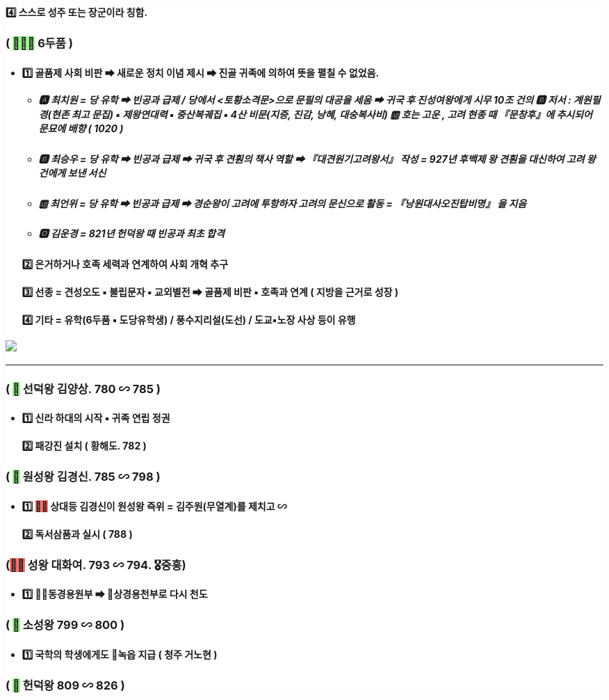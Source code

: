   #### 4️⃣ 스스로 성주 또는 장군이라 칭함.

### ( <span style="background-color:#8e7c">👨‍🎓🥉</span> 6두품 )

- #### 1️⃣ 골품제 사회 비판 ➡ 새로운 정치 이념 제시 ➡ 진골 귀족에 의하여 뜻을 펼칠 수 없었음.
  
  - ##### 🅰 최치원 = 당 유학 ➡ 빈공과 급제 / 당에서 <토황소격문>으로 문필의 대공을 세움 ➡ 귀국 후 진성여왕에게 시무 10조 건의 🅱 저서 : 계원필경(현존 최고 문집) ▪ 제왕연대력 ▪ 중산복궤집 ▪ 4산 비문(지증, 진감, 낭혜, 대숭복사비) 🆎 호는 고운 , 고려 현종 때 『문창후』에 추시되어 문묘에 배향 ( 1020 )
  
  - ##### 🅱 최승우 = 당 유학 ➡ 빈공과 급제 ➡ 귀국 후 견훤의 책사 역할 ➡ 『대견원기고려왕서』 작성 = 927년 후백제 왕 견훤을 대신하여 고려 왕건에게 보낸 서신
  
  - ##### 🆎 최언위 = 당 유학 ➡ 빈공과 급제 ➡ 경순왕이 고려에 투항하자 고려의 문신으로 활동 = 『낭원대사오진탑비명』 을 지음
  
  - ##### 🅾 김운경 = 821년 헌덕왕 때 빈공과 최초 합격
  
  #### 2️⃣ 은거하거나 호족 세력과 연계하여 사회 개혁 추구
  
  #### 3️⃣ 선종 = 견성오도 ▪ 불립문자 ▪ 교외별전 ➡ 골품제 비판 ▪ 호족과 연계 ( 지방을 근거로 성장 )
  
  #### 4️⃣ 기타 = 유학(6두품 ▪ 도당유학생) / 풍수지리설(도선) / 도교▪노장 사상 등이 유행

![]({{site.url}}/images/2023-08-11-한국사3/2023-08-11-18-43-25-image.png)

---

### ( <span style="background-color:#8e7c">🥉</span> 선덕왕 김양상. 780 ∽ 785 )

- #### 1️⃣ 신라 하대의 시작 ▪ 귀족 연립 정권
  
  #### 2️⃣ 패강진 설치 ( 황해도. 782 )

### ( <span style="background-color:#8e7c">🥉</span> 원성왕 김경신. 785 ∽ 798 )

- #### 1️⃣ <span style="background-color:#f47067">🤵🥇</span> 상대등 김경신이 원성왕 즉위 = 김주원(무열계)를 제치고 ∽
  
  #### 2️⃣ 독서삼품과 실시 ( 788 )

### (<span style="background-color:#f47067">🐲🥇</span>  성왕 대화여. 793 ∽ 794. 🎖중흥)

- #### 1️⃣ 🚩🏯동경용원부 ➡ 🏰상경용천부로 다시 천도

### ( <span style="background-color:#8e7c">🥉</span> 소성왕 799 ∽ 800 )

- #### 1️⃣ 국학의 학생에게도 🌄녹읍 지급 ( 청주 거노현 )

### ( <span style="background-color:#8e7c">🥉</span>  헌덕왕 809 ∽ 826 )
